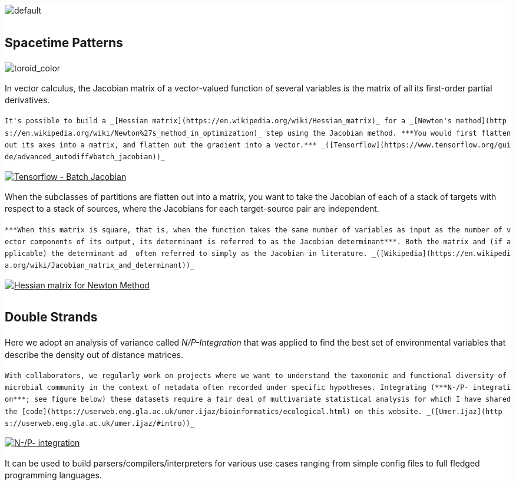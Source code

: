 ![default](https://user-images.githubusercontent.com/8466209/221333839-bd4edd90-9996-49a3-9d4d-20f7997004c3.png)

## Spacetime Patterns

![toroid_color](https://github.com/eq19/eq19.github.io/assets/8466209/5669d857-a3f8-40e9-b92f-e15fafbfdbd1)

In vector calculus, the Jacobian matrix of a vector-valued function of several variables is the matrix of all its first-order partial derivatives. 

```note
It's possible to build a _[Hessian matrix](https://en.wikipedia.org/wiki/Hessian_matrix)_ for a _[Newton's method](https://en.wikipedia.org/wiki/Newton%27s_method_in_optimization)_ step using the Jacobian method. ***You would first flatten out its axes into a matrix, and flatten out the gradient into a vector.*** _([Tensorflow](https://www.tensorflow.org/guide/advanced_autodiff#batch_jacobian))_
```

[![Tensorflow - Batch Jacobian](https://user-images.githubusercontent.com/36441664/128624639-b5d8c73f-79af-4433-8b7b-28a35e331d21.png)](https://www.tensorflow.org/guide/advanced_autodiff#batch_jacobian)

When the subclasses of partitions are flatten out into a matrix, you want to take the Jacobian of each of a stack of targets with respect to a stack of sources, where the Jacobians for each target-source pair are independent.

```note
***When this matrix is square, that is, when the function takes the same number of variables as input as the number of vector components of its output, its determinant is referred to as the Jacobian determinant***. Both the matrix and (if applicable) the determinant ad  often referred to simply as the Jacobian in literature. _([Wikipedia](https://en.wikipedia.org/wiki/Jacobian_matrix_and_determinant))_
```

[![Hessian matrix for Newton Method](https://user-images.githubusercontent.com/8466209/229297019-4583e9a7-273d-4489-ab87-37c88be16adb.png)](https://www.eq19.com/exponentiation/)

## Double Strands

Here we adopt an analysis of variance called _N/P-Integration_ that was applied to find the best set of environmental variables that describe the density out of distance matrices.

```note
With collaborators, we regularly work on projects where we want to understand the taxonomic and functional diversity of microbial community in the context of metadata often recorded under specific hypotheses. Integrating (***N-/P- integration***; see figure below) these datasets require a fair deal of multivariate statistical analysis for which I have shared the [code](https://userweb.eng.gla.ac.uk/umer.ijaz/bioinformatics/ecological.html) on this website. _([Umer.Ijaz](https://userweb.eng.gla.ac.uk/umer.ijaz/#intro))_
```

[![N-/P- integration](https://github.com/eq19/eq19.github.io/assets/8466209/661ff31c-1224-40e6-b4d8-968c0bb1d396)](https://userweb.eng.gla.ac.uk/umer.ijaz/#intro)

It can be used to build parsers/compilers/interpreters for various use cases ranging from simple config files to full fledged programming languages.

